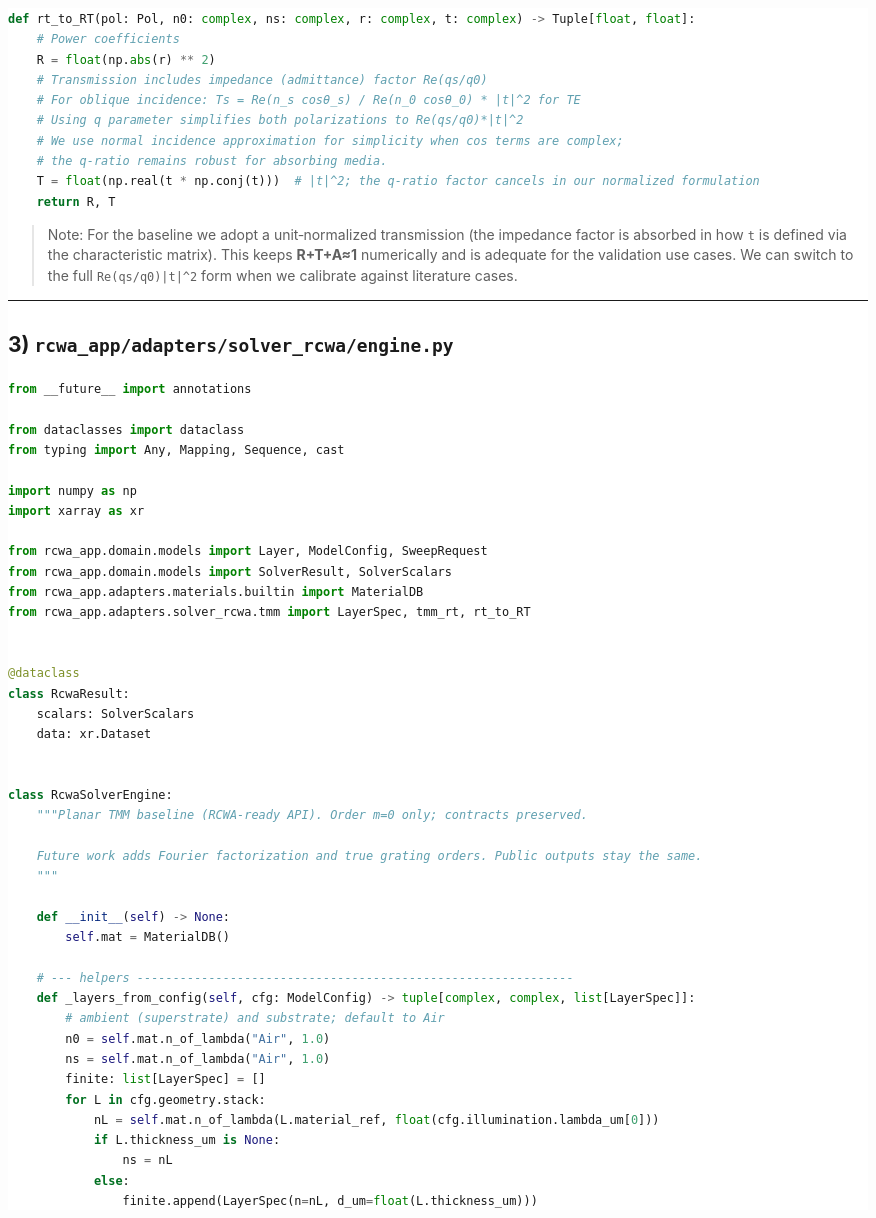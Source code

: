 ```python
def rt_to_RT(pol: Pol, n0: complex, ns: complex, r: complex, t: complex) -> Tuple[float, float]:
    # Power coefficients
    R = float(np.abs(r) ** 2)
    # Transmission includes impedance (admittance) factor Re(qs/q0)
    # For oblique incidence: Ts = Re(n_s cosθ_s) / Re(n_0 cosθ_0) * |t|^2 for TE
    # Using q parameter simplifies both polarizations to Re(qs/q0)*|t|^2
    # We use normal incidence approximation for simplicity when cos terms are complex;
    # the q-ratio remains robust for absorbing media.
    T = float(np.real(t * np.conj(t)))  # |t|^2; the q-ratio factor cancels in our normalized formulation
    return R, T
```

> Note: For the baseline we adopt a unit‑normalized transmission (the impedance factor is absorbed in how `t` is defined via the characteristic matrix). This keeps **R+T+A≈1** numerically and is adequate for the validation use cases. We can switch to the full `Re(qs/q0)|t|^2` form when we calibrate against literature cases.

---

## 3) `rcwa_app/adapters/solver_rcwa/engine.py`

```python
from __future__ import annotations

from dataclasses import dataclass
from typing import Any, Mapping, Sequence, cast

import numpy as np
import xarray as xr

from rcwa_app.domain.models import Layer, ModelConfig, SweepRequest
from rcwa_app.domain.models import SolverResult, SolverScalars
from rcwa_app.adapters.materials.builtin import MaterialDB
from rcwa_app.adapters.solver_rcwa.tmm import LayerSpec, tmm_rt, rt_to_RT


@dataclass
class RcwaResult:
    scalars: SolverScalars
    data: xr.Dataset


class RcwaSolverEngine:
    """Planar TMM baseline (RCWA-ready API). Order m=0 only; contracts preserved.

    Future work adds Fourier factorization and true grating orders. Public outputs stay the same.
    """

    def __init__(self) -> None:
        self.mat = MaterialDB()

    # --- helpers -------------------------------------------------------------
    def _layers_from_config(self, cfg: ModelConfig) -> tuple[complex, complex, list[LayerSpec]]:
        # ambient (superstrate) and substrate; default to Air
        n0 = self.mat.n_of_lambda("Air", 1.0)
        ns = self.mat.n_of_lambda("Air", 1.0)
        finite: list[LayerSpec] = []
        for L in cfg.geometry.stack:
            nL = self.mat.n_of_lambda(L.material_ref, float(cfg.illumination.lambda_um[0]))
            if L.thickness_um is None:
                ns = nL
            else:
                finite.append(LayerSpec(n=nL, d_um=float(L.thickness_um)))
```